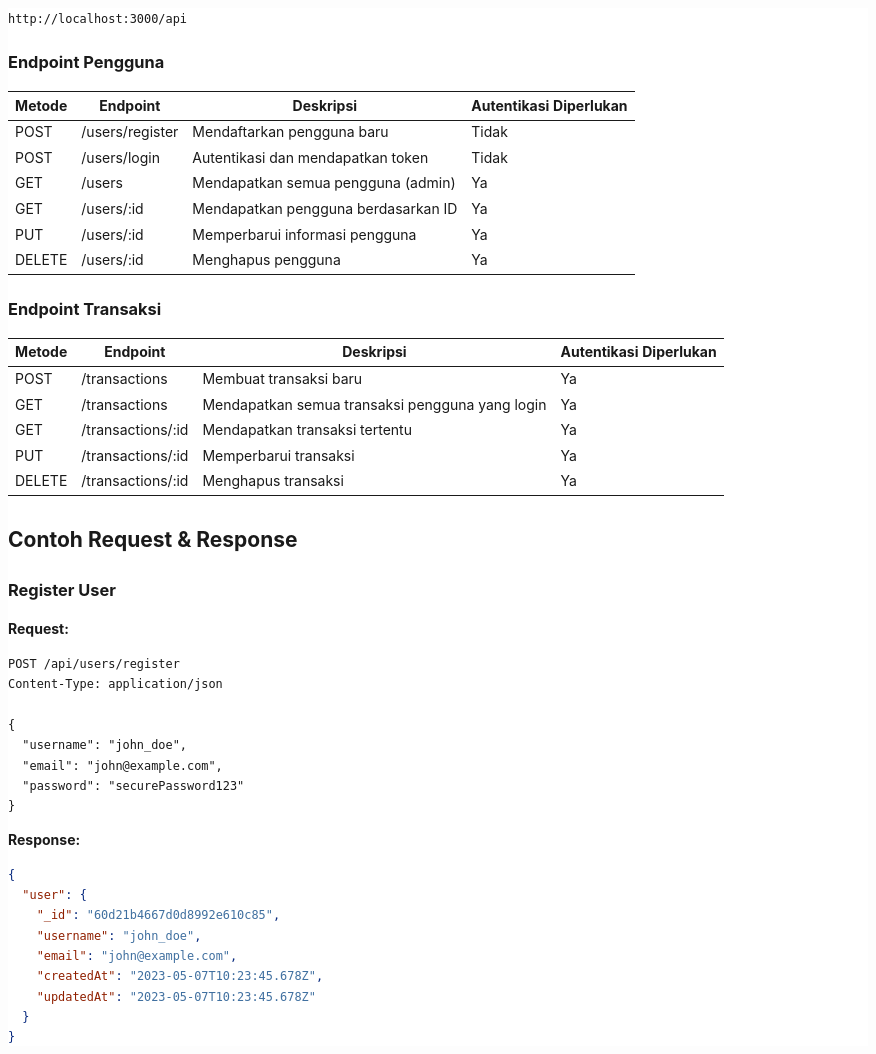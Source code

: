 ```
http://localhost:3000/api
```

### Endpoint Pengguna

| Metode | Endpoint             | Deskripsi                              | Autentikasi Diperlukan |
|--------|----------------------|----------------------------------------|------------------------|
| POST   | /users/register      | Mendaftarkan pengguna baru             | Tidak                  |
| POST   | /users/login         | Autentikasi dan mendapatkan token      | Tidak                  |
| GET    | /users               | Mendapatkan semua pengguna (admin)     | Ya                     |
| GET    | /users/:id           | Mendapatkan pengguna berdasarkan ID    | Ya                     |
| PUT    | /users/:id           | Memperbarui informasi pengguna         | Ya                     |
| DELETE | /users/:id           | Menghapus pengguna                     | Ya                     |

### Endpoint Transaksi

| Metode | Endpoint              | Deskripsi                                       | Autentikasi Diperlukan |
|--------|----------------------|-------------------------------------------------|------------------------|
| POST   | /transactions        | Membuat transaksi baru                          | Ya                     |
| GET    | /transactions        | Mendapatkan semua transaksi pengguna yang login | Ya                     |
| GET    | /transactions/:id    | Mendapatkan transaksi tertentu                  | Ya                     |
| PUT    | /transactions/:id    | Memperbarui transaksi                           | Ya                     |
| DELETE | /transactions/:id    | Menghapus transaksi                             | Ya                     |

## Contoh Request & Response

### Register User

**Request:**
```http
POST /api/users/register
Content-Type: application/json

{
  "username": "john_doe",
  "email": "john@example.com",
  "password": "securePassword123"
}
```

**Response:**
```json
{
  "user": {
    "_id": "60d21b4667d0d8992e610c85",
    "username": "john_doe",
    "email": "john@example.com",
    "createdAt": "2023-05-07T10:23:45.678Z",
    "updatedAt": "2023-05-07T10:23:45.678Z"
  }
}
```
